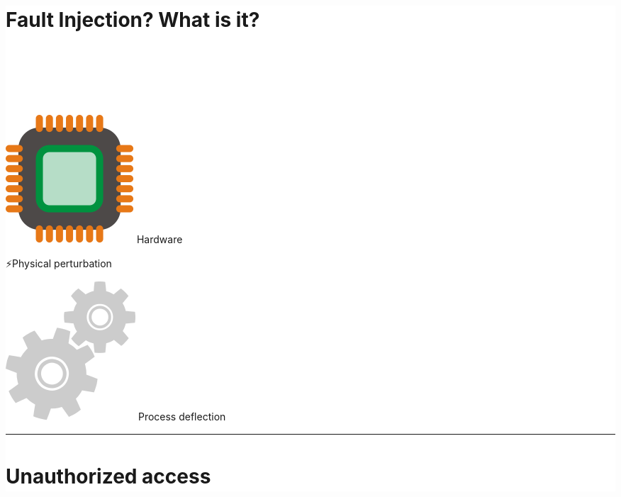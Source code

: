 # Fault Injection? What is it?

<div style="margin-top: 3cm;">

![width:2.2cm height:2cm](img/cpu.svg) Hardware

<span class="emoji">⚡️</span>Physical perturbation 

![width:2.2cm height:2cm](img/gear.svg) Process deflection

</div>

--- 

# Unauthorized access

<style scoped>
table, th, td, tr {
  border-color: transparent;
  margin: 2cm auto 0 auto;
  padding:0;
  text-align:center;
  line-height:1;
}

section tr:nth-child(even) {background-color: transparent;}

section tt {
  background-color:transparent;
  padding:0;
}
</style>

